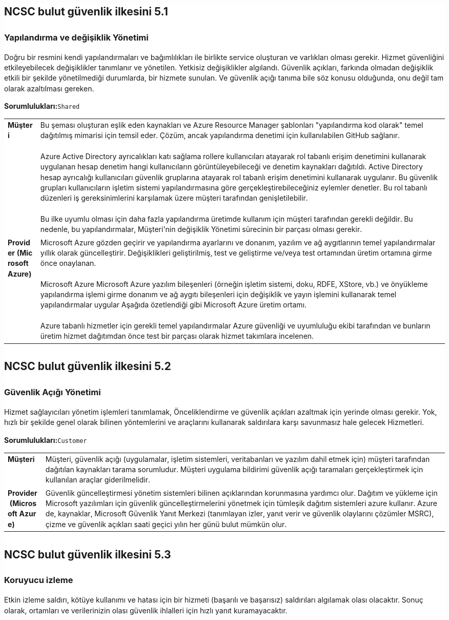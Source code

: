 


 ## <a name="ncsc-cloud-security-principle-51"></a>NCSC bulut güvenlik ilkesini 5.1
### <a name="configuration-and-change-management"></a>Yapılandırma ve değişiklik Yönetimi
Doğru bir resmini kendi yapılandırmaları ve bağımlılıkları ile birlikte service oluşturan ve varlıkları olması gerekir.
Hizmet güvenliğini etkileyebilecek değişiklikler tanımlanır ve yönetilen. Yetkisiz değişiklikler algılandı.
Güvenlik açıkları, farkında olmadan değişiklik etkili bir şekilde yönetilmediği durumlarda, bir hizmete sunulan. Ve güvenlik açığı tanıma bile söz konusu olduğunda, onu değil tam olarak azaltılması gereken.


**Sorumlulukları:**`Shared`


|||
|---|---|
| **Müşteri** | Bu şeması oluşturan eşlik eden kaynakları ve Azure Resource Manager şablonları "yapılandırma kod olarak" temel dağıtılmış mimarisi için temsil eder. Çözüm, ancak yapılandırma denetimi için kullanılabilen GitHub sağlanır. <br /> <br /> Azure Active Directory ayrıcalıkları katı sağlama rollere kullanıcıları atayarak rol tabanlı erişim denetimini kullanarak uygulanan hesap denetim hangi kullanıcıların görüntüleyebileceği ve denetim kaynakları dağıtıldı. Active Directory hesap ayrıcalığı kullanıcıları güvenlik gruplarına atayarak rol tabanlı erişim denetimini kullanarak uygulanır. Bu güvenlik grupları kullanıcıların işletim sistemi yapılandırmasına göre gerçekleştirebileceğiniz eylemler denetler. Bu rol tabanlı düzenleri iş gereksinimlerini karşılamak üzere müşteri tarafından genişletilebilir. <br /> <br /> Bu ilke uyumlu olması için daha fazla yapılandırma üretimde kullanım için müşteri tarafından gerekli değildir. Bu nedenle, bu yapılandırmalar, Müşteri'nin değişiklik Yönetimi sürecinin bir parçası olması gerekir. |
| **Provider&nbsp;(Microsoft&nbsp;Azure)** | Microsoft Azure gözden geçirir ve yapılandırma ayarlarını ve donanım, yazılım ve ağ aygıtlarının temel yapılandırmalar yıllık olarak güncelleştirir. Değişiklikleri geliştirilmiş, test ve geliştirme ve/veya test ortamından üretim ortamına girme önce onaylanan. <br /> <br />Microsoft Azure Microsoft Azure yazılım bileşenleri (örneğin işletim sistemi, doku, RDFE, XStore, vb.) ve önyükleme yapılandırma işlemi girme donanım ve ağ aygıtı bileşenleri için değişiklik ve yayın işlemini kullanarak temel yapılandırmalar uygular Aşağıda özetlendiği gibi Microsoft Azure üretim ortamı. <br /> <br /> Azure tabanlı hizmetler için gerekli temel yapılandırmalar Azure güvenliği ve uyumluluğu ekibi tarafından ve bunların üretim hizmet dağıtımdan önce test bir parçası olarak hizmet takımlara incelenen. |


 ## <a name="ncsc-cloud-security-principle-52"></a>NCSC bulut güvenlik ilkesini 5.2
### <a name="vulnerability-management"></a>Güvenlik Açığı Yönetimi
Hizmet sağlayıcıları yönetim işlemleri tanımlamak, Önceliklendirme ve güvenlik açıkları azaltmak için yerinde olması gerekir. Yok, hızlı bir şekilde genel olarak bilinen yöntemlerini ve araçlarını kullanarak saldırılara karşı savunmasız hale gelecek Hizmetleri.


**Sorumlulukları:**`Customer`


|||
|---|---|
| **Müşteri** | Müşteri, güvenlik açığı (uygulamalar, işletim sistemleri, veritabanları ve yazılım dahil etmek için) müşteri tarafından dağıtılan kaynakları tarama sorumludur. Müşteri uygulama bildirimi güvenlik açığı taramaları gerçekleştirmek için kullanılan araçlar giderilmelidir. |
| **Provider&nbsp;(Microsoft&nbsp;Azure)** | Güvenlik güncelleştirmesi yönetim sistemleri bilinen açıklarından korunmasına yardımcı olur. Dağıtım ve yükleme için Microsoft yazılımları için güvenlik güncelleştirmelerini yönetmek için tümleşik dağıtım sistemleri azure kullanır. Azure de, kaynaklar, Microsoft Güvenlik Yanıt Merkezi (tanımlayan izler, yanıt verir ve güvenlik olaylarını çözümler MSRC), çizme ve güvenlik açıkları saati geçici yılın her günü bulut mümkün olur. |


 ## <a name="ncsc-cloud-security-principle-53"></a>NCSC bulut güvenlik ilkesini 5.3
### <a name="protective-monitoring"></a>Koruyucu izleme
Etkin izleme saldırı, kötüye kullanımı ve hatası için bir hizmeti (başarılı ve başarısız) saldırıları algılamak olası olacaktır. Sonuç olarak, ortamları ve verilerinizin olası güvenlik ihlalleri için hızlı yanıt kuramayacaktır.
